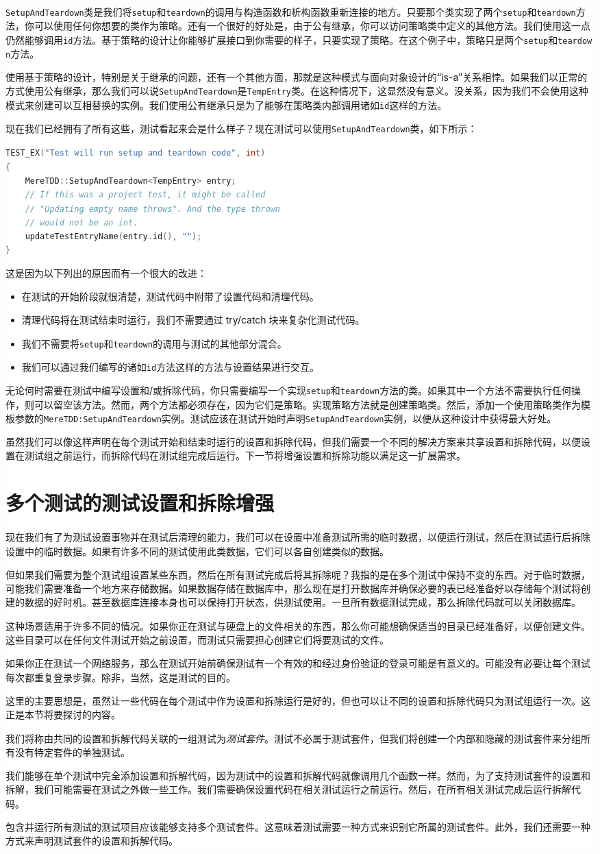 `SetupAndTeardown`类是我们将`setup`和`teardown`的调用与构造函数和析构函数重新连接的地方。只要那个类实现了两个`setup`和`teardown`方法，你可以使用任何你想要的类作为策略。还有一个很好的好处是，由于公有继承，你可以访问策略类中定义的其他方法。我们使用这一点仍然能够调用`id`方法。基于策略的设计让你能够扩展接口到你需要的样子，只要实现了策略。在这个例子中，策略只是两个`setup`和`teardown`方法。

使用基于策略的设计，特别是关于继承的问题，还有一个其他方面，那就是这种模式与面向对象设计的“is-a”关系相悖。如果我们以正常的方式使用公有继承，那么我们可以说`SetupAndTeardown`是`TempEntry`类。在这种情况下，这显然没有意义。没关系，因为我们不会使用这种模式来创建可以互相替换的实例。我们使用公有继承只是为了能够在策略类内部调用诸如`id`这样的方法。

现在我们已经拥有了所有这些，测试看起来会是什么样子？现在测试可以使用`SetupAndTeardown`类，如下所示：

```cpp
TEST_EX("Test will run setup and teardown code", int)
{
    MereTDD::SetupAndTeardown<TempEntry> entry;
    // If this was a project test, it might be called
    // "Updating empty name throws". And the type thrown
    // would not be an int.
    updateTestEntryName(entry.id(), "");
}
```

这是因为以下列出的原因而有一个很大的改进：

+   在测试的开始阶段就很清楚，测试代码中附带了设置代码和清理代码。

+   清理代码将在测试结束时运行，我们不需要通过 try/catch 块来复杂化测试代码。

+   我们不需要将`setup`和`teardown`的调用与测试的其他部分混合。

+   我们可以通过我们编写的诸如`id`方法这样的方法与设置结果进行交互。

无论何时需要在测试中编写设置和/或拆除代码，你只需要编写一个实现`setup`和`teardown`方法的类。如果其中一个方法不需要执行任何操作，则可以留空该方法。然而，两个方法都必须存在，因为它们是策略。实现策略方法就是创建策略类。然后，添加一个使用策略类作为模板参数的`MereTDD:SetupAndTeardown`实例。测试应该在测试开始时声明`SetupAndTeardown`实例，以便从这种设计中获得最大好处。

虽然我们可以像这样声明在每个测试开始和结束时运行的设置和拆除代码，但我们需要一个不同的解决方案来共享设置和拆除代码，以便设置在测试组之前运行，而拆除代码在测试组完成后运行。下一节将增强设置和拆除功能以满足这一扩展需求。

# 多个测试的测试设置和拆除增强

现在我们有了为测试设置事物并在测试后清理的能力，我们可以在设置中准备测试所需的临时数据，以便运行测试，然后在测试运行后拆除设置中的临时数据。如果有许多不同的测试使用此类数据，它们可以各自创建类似的数据。

但如果我们需要为整个测试组设置某些东西，然后在所有测试完成后将其拆除呢？我指的是在多个测试中保持不变的东西。对于临时数据，可能我们需要准备一个地方来存储数据。如果数据存储在数据库中，那么现在是打开数据库并确保必要的表已经准备好以存储每个测试将创建的数据的好时机。甚至数据库连接本身也可以保持打开状态，供测试使用。一旦所有数据测试完成，那么拆除代码就可以关闭数据库。

这种场景适用于许多不同的情况。如果你正在测试与硬盘上的文件相关的东西，那么你可能想确保适当的目录已经准备好，以便创建文件。这些目录可以在任何文件测试开始之前设置，而测试只需要担心创建它们将要测试的文件。

如果你正在测试一个网络服务，那么在测试开始前确保测试有一个有效的和经过身份验证的登录可能是有意义的。可能没有必要让每个测试每次都重复登录步骤。除非，当然，这是测试的目的。

这里的主要思想是，虽然让一些代码在每个测试中作为设置和拆除运行是好的，但也可以让不同的设置和拆除代码只为测试组运行一次。这正是本节将要探讨的内容。

我们将称由共同的设置和拆解代码关联的一组测试为*测试套件*。测试不必属于测试套件，但我们将创建一个内部和隐藏的测试套件来分组所有没有特定套件的单独测试。

我们能够在单个测试中完全添加设置和拆解代码，因为测试中的设置和拆解代码就像调用几个函数一样。然而，为了支持测试套件的设置和拆解，我们可能需要在测试之外做一些工作。我们需要确保设置代码在相关测试运行之前运行。然后，在所有相关测试完成后运行拆解代码。

包含并运行所有测试的测试项目应该能够支持多个测试套件。这意味着测试需要一种方式来识别它所属的测试套件。此外，我们还需要一种方式来声明测试套件的设置和拆解代码。
